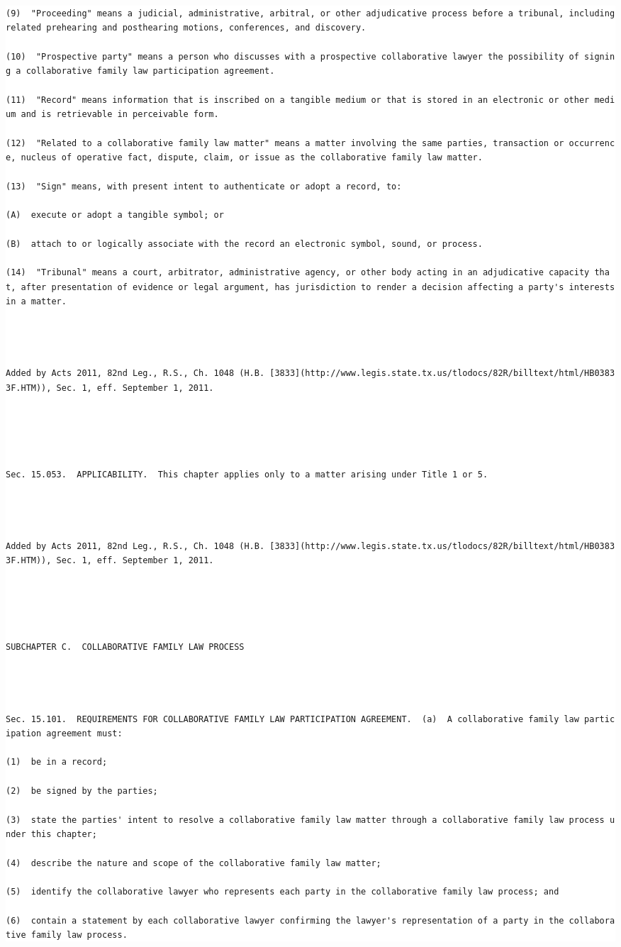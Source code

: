     (9)  "Proceeding" means a judicial, administrative, arbitral, or other adjudicative process before a tribunal, including related prehearing and posthearing motions, conferences, and discovery.
    
    (10)  "Prospective party" means a person who discusses with a prospective collaborative lawyer the possibility of signing a collaborative family law participation agreement.
    
    (11)  "Record" means information that is inscribed on a tangible medium or that is stored in an electronic or other medium and is retrievable in perceivable form.
    
    (12)  "Related to a collaborative family law matter" means a matter involving the same parties, transaction or occurrence, nucleus of operative fact, dispute, claim, or issue as the collaborative family law matter.
    
    (13)  "Sign" means, with present intent to authenticate or adopt a record, to:
    
    (A)  execute or adopt a tangible symbol; or
    
    (B)  attach to or logically associate with the record an electronic symbol, sound, or process.
    
    (14)  "Tribunal" means a court, arbitrator, administrative agency, or other body acting in an adjudicative capacity that, after presentation of evidence or legal argument, has jurisdiction to render a decision affecting a party's interests in a matter.
    
    
    
    
    Added by Acts 2011, 82nd Leg., R.S., Ch. 1048 (H.B. [3833](http://www.legis.state.tx.us/tlodocs/82R/billtext/html/HB03833F.HTM)), Sec. 1, eff. September 1, 2011.
    
    
    
    
    
    Sec. 15.053.  APPLICABILITY.  This chapter applies only to a matter arising under Title 1 or 5.
    
    
    
    
    Added by Acts 2011, 82nd Leg., R.S., Ch. 1048 (H.B. [3833](http://www.legis.state.tx.us/tlodocs/82R/billtext/html/HB03833F.HTM)), Sec. 1, eff. September 1, 2011.
    
    
    
    
    
    SUBCHAPTER C.  COLLABORATIVE FAMILY LAW PROCESS
    
      
    
    
    Sec. 15.101.  REQUIREMENTS FOR COLLABORATIVE FAMILY LAW PARTICIPATION AGREEMENT.  (a)  A collaborative family law participation agreement must:
    
    (1)  be in a record;
    
    (2)  be signed by the parties;
    
    (3)  state the parties' intent to resolve a collaborative family law matter through a collaborative family law process under this chapter;
    
    (4)  describe the nature and scope of the collaborative family law matter;
    
    (5)  identify the collaborative lawyer who represents each party in the collaborative family law process; and
    
    (6)  contain a statement by each collaborative lawyer confirming the lawyer's representation of a party in the collaborative family law process.
    
